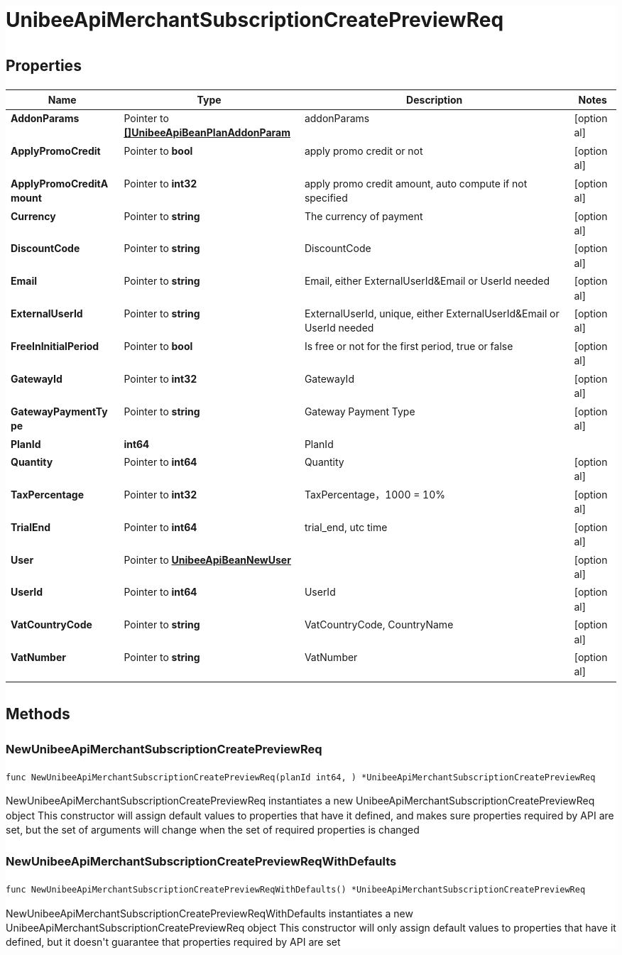 # UnibeeApiMerchantSubscriptionCreatePreviewReq

## Properties

Name | Type | Description | Notes
------------ | ------------- | ------------- | -------------
**AddonParams** | Pointer to [**[]UnibeeApiBeanPlanAddonParam**](UnibeeApiBeanPlanAddonParam.md) | addonParams | [optional] 
**ApplyPromoCredit** | Pointer to **bool** | apply promo credit or not | [optional] 
**ApplyPromoCreditAmount** | Pointer to **int32** | apply promo credit amount, auto compute if not specified | [optional] 
**Currency** | Pointer to **string** | The currency of payment | [optional] 
**DiscountCode** | Pointer to **string** | DiscountCode | [optional] 
**Email** | Pointer to **string** | Email, either ExternalUserId&amp;Email or UserId needed | [optional] 
**ExternalUserId** | Pointer to **string** | ExternalUserId, unique, either ExternalUserId&amp;Email or UserId needed | [optional] 
**FreeInInitialPeriod** | Pointer to **bool** | Is free or not for the first period, true or false | [optional] 
**GatewayId** | Pointer to **int32** | GatewayId | [optional] 
**GatewayPaymentType** | Pointer to **string** | Gateway Payment Type | [optional] 
**PlanId** | **int64** | PlanId | 
**Quantity** | Pointer to **int64** | Quantity | [optional] 
**TaxPercentage** | Pointer to **int32** | TaxPercentage，1000 &#x3D; 10% | [optional] 
**TrialEnd** | Pointer to **int64** | trial_end, utc time | [optional] 
**User** | Pointer to [**UnibeeApiBeanNewUser**](UnibeeApiBeanNewUser.md) |  | [optional] 
**UserId** | Pointer to **int64** | UserId | [optional] 
**VatCountryCode** | Pointer to **string** | VatCountryCode, CountryName | [optional] 
**VatNumber** | Pointer to **string** | VatNumber | [optional] 

## Methods

### NewUnibeeApiMerchantSubscriptionCreatePreviewReq

`func NewUnibeeApiMerchantSubscriptionCreatePreviewReq(planId int64, ) *UnibeeApiMerchantSubscriptionCreatePreviewReq`

NewUnibeeApiMerchantSubscriptionCreatePreviewReq instantiates a new UnibeeApiMerchantSubscriptionCreatePreviewReq object
This constructor will assign default values to properties that have it defined,
and makes sure properties required by API are set, but the set of arguments
will change when the set of required properties is changed

### NewUnibeeApiMerchantSubscriptionCreatePreviewReqWithDefaults

`func NewUnibeeApiMerchantSubscriptionCreatePreviewReqWithDefaults() *UnibeeApiMerchantSubscriptionCreatePreviewReq`

NewUnibeeApiMerchantSubscriptionCreatePreviewReqWithDefaults instantiates a new UnibeeApiMerchantSubscriptionCreatePreviewReq object
This constructor will only assign default values to properties that have it defined,
but it doesn't guarantee that properties required by API are set
